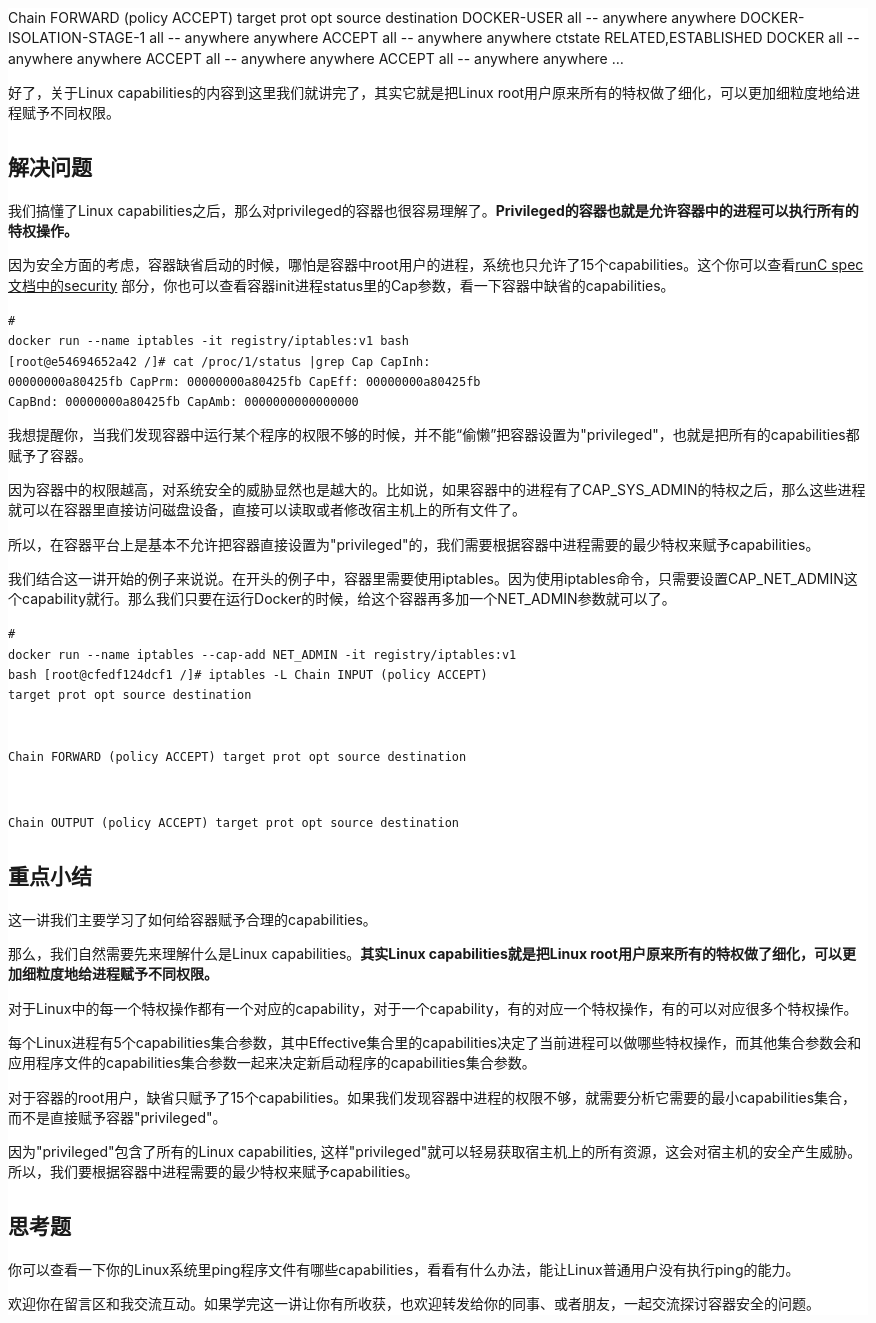 Chain FORWARD (policy ACCEPT)
target     prot opt source               destination
DOCKER-USER  all  --  anywhere             anywhere
DOCKER-ISOLATION-STAGE-1  all  --  anywhere             anywhere
ACCEPT     all  --  anywhere             anywhere             ctstate RELATED,ESTABLISHED
DOCKER     all  --  anywhere             anywhere
ACCEPT     all  --  anywhere             anywhere
ACCEPT     all  --  anywhere             anywhere
…
</code></pre><p>好了，关于Linux capabilities的内容到这里我们就讲完了，其实它就是把Linux root用户原来所有的特权做了细化，可以更加细粒度地给进程赋予不同权限。</p><h2>解决问题</h2><p>我们搞懂了Linux capabilities之后，那么对privileged的容器也很容易理解了。<strong>Privileged的容器也就是允许容器中的进程可以执行所有的特权操作。</strong></p><p>因为安全方面的考虑，容器缺省启动的时候，哪怕是容器中root用户的进程，系统也只允许了15个capabilities。这个你可以查看<a href="https://github.com/opencontainers/runc/blob/v1.0.0-rc92/libcontainer/SPEC.md#security">runC spec文档中的security</a> 部分，你也可以查看容器init进程status里的Cap参数，看一下容器中缺省的capabilities。</p><pre><code class="language-shell"># docker run --name iptables -it registry/iptables:v1 bash
[root@e54694652a42 /]# cat /proc/1/status  |grep Cap
CapInh:            00000000a80425fb
CapPrm:          00000000a80425fb
CapEff:              00000000a80425fb
CapBnd:          00000000a80425fb
CapAmb:         0000000000000000
</code></pre><p>我想提醒你，当我们发现容器中运行某个程序的权限不够的时候，并不能“偷懒”把容器设置为"privileged"，也就是把所有的capabilities都赋予了容器。</p><p>因为容器中的权限越高，对系统安全的威胁显然也是越大的。比如说，如果容器中的进程有了CAP_SYS_ADMIN的特权之后，那么这些进程就可以在容器里直接访问磁盘设备，直接可以读取或者修改宿主机上的所有文件了。</p><p>所以，在容器平台上是基本不允许把容器直接设置为"privileged"的，我们需要根据容器中进程需要的最少特权来赋予capabilities。</p><p>我们结合这一讲开始的例子来说说。在开头的例子中，容器里需要使用iptables。因为使用iptables命令，只需要设置CAP_NET_ADMIN这个capability就行。那么我们只要在运行Docker的时候，给这个容器再多加一个NET_ADMIN参数就可以了。</p><pre><code class="language-shell"># docker run --name iptables --cap-add NET_ADMIN -it registry/iptables:v1 bash
[root@cfedf124dcf1 /]# iptables -L
Chain INPUT (policy ACCEPT)
target     prot opt source               destination
 
Chain FORWARD (policy ACCEPT)
target     prot opt source               destination
 
Chain OUTPUT (policy ACCEPT)
target     prot opt source               destination
</code></pre><h2>重点小结</h2><p>这一讲我们主要学习了如何给容器赋予合理的capabilities。</p><p>那么，我们自然需要先来理解什么是Linux capabilities。<strong>其实Linux capabilities就是把Linux root用户原来所有的特权做了细化，可以更加细粒度地给进程赋予不同权限。</strong></p><p>对于Linux中的每一个特权操作都有一个对应的capability，对于一个capability，有的对应一个特权操作，有的可以对应很多个特权操作。</p><p>每个Linux进程有5个capabilities集合参数，其中Effective集合里的capabilities决定了当前进程可以做哪些特权操作，而其他集合参数会和应用程序文件的capabilities集合参数一起来决定新启动程序的capabilities集合参数。</p><p>对于容器的root用户，缺省只赋予了15个capabilities。如果我们发现容器中进程的权限不够，就需要分析它需要的最小capabilities集合，而不是直接赋予容器"privileged"。</p><p>因为"privileged"包含了所有的Linux capabilities, 这样"privileged"就可以轻易获取宿主机上的所有资源，这会对宿主机的安全产生威胁。所以，我们要根据容器中进程需要的最少特权来赋予capabilities。</p><h2>思考题</h2><p>你可以查看一下你的Linux系统里ping程序文件有哪些capabilities，看看有什么办法，能让Linux普通用户没有执行ping的能力。</p><p>欢迎你在留言区和我交流互动。如果学完这一讲让你有所收获，也欢迎转发给你的同事、或者朋友，一起交流探讨容器安全的问题。</p>